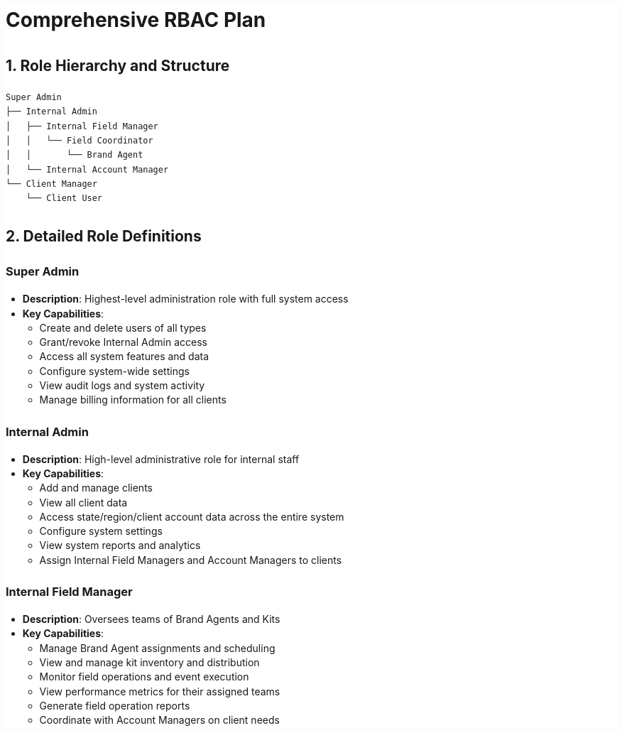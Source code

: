 # Comprehensive RBAC Plan

## 1. Role Hierarchy and Structure

```
Super Admin
├── Internal Admin
│   ├── Internal Field Manager
│   │   └── Field Coordinator
│   │       └── Brand Agent
│   └── Internal Account Manager
└── Client Manager
    └── Client User
```

## 2. Detailed Role Definitions

### Super Admin

- **Description**: Highest-level administration role with full system access
- **Key Capabilities**:
  - Create and delete users of all types
  - Grant/revoke Internal Admin access
  - Access all system features and data
  - Configure system-wide settings
  - View audit logs and system activity
  - Manage billing information for all clients

### Internal Admin

- **Description**: High-level administrative role for internal staff
- **Key Capabilities**:
  - Add and manage clients
  - View all client data
  - Access state/region/client account data across the entire system
  - Configure system settings
  - View system reports and analytics
  - Assign Internal Field Managers and Account Managers to clients

### Internal Field Manager

- **Description**: Oversees teams of Brand Agents and Kits
- **Key Capabilities**:
  - Manage Brand Agent assignments and scheduling
  - View and manage kit inventory and distribution
  - Monitor field operations and event execution
  - View performance metrics for their assigned teams
  - Generate field operation reports
  - Coordinate with Account Managers on client needs
